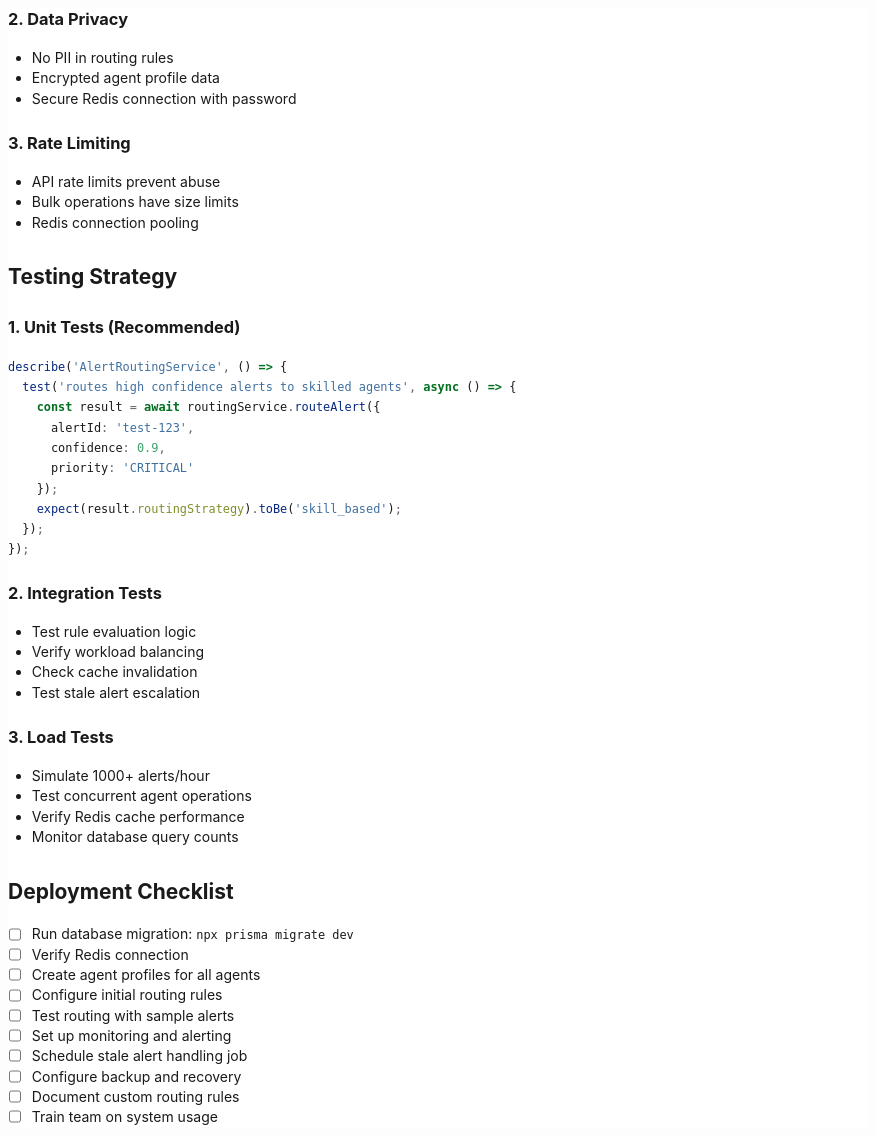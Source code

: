 ### 2. Data Privacy
- No PII in routing rules
- Encrypted agent profile data
- Secure Redis connection with password

### 3. Rate Limiting
- API rate limits prevent abuse
- Bulk operations have size limits
- Redis connection pooling

## Testing Strategy

### 1. Unit Tests (Recommended)
```typescript
describe('AlertRoutingService', () => {
  test('routes high confidence alerts to skilled agents', async () => {
    const result = await routingService.routeAlert({
      alertId: 'test-123',
      confidence: 0.9,
      priority: 'CRITICAL'
    });
    expect(result.routingStrategy).toBe('skill_based');
  });
});
```

### 2. Integration Tests
- Test rule evaluation logic
- Verify workload balancing
- Check cache invalidation
- Test stale alert escalation

### 3. Load Tests
- Simulate 1000+ alerts/hour
- Test concurrent agent operations
- Verify Redis cache performance
- Monitor database query counts

## Deployment Checklist

- [ ] Run database migration: `npx prisma migrate dev`
- [ ] Verify Redis connection
- [ ] Create agent profiles for all agents
- [ ] Configure initial routing rules
- [ ] Test routing with sample alerts
- [ ] Set up monitoring and alerting
- [ ] Schedule stale alert handling job
- [ ] Configure backup and recovery
- [ ] Document custom routing rules
- [ ] Train team on system usage
